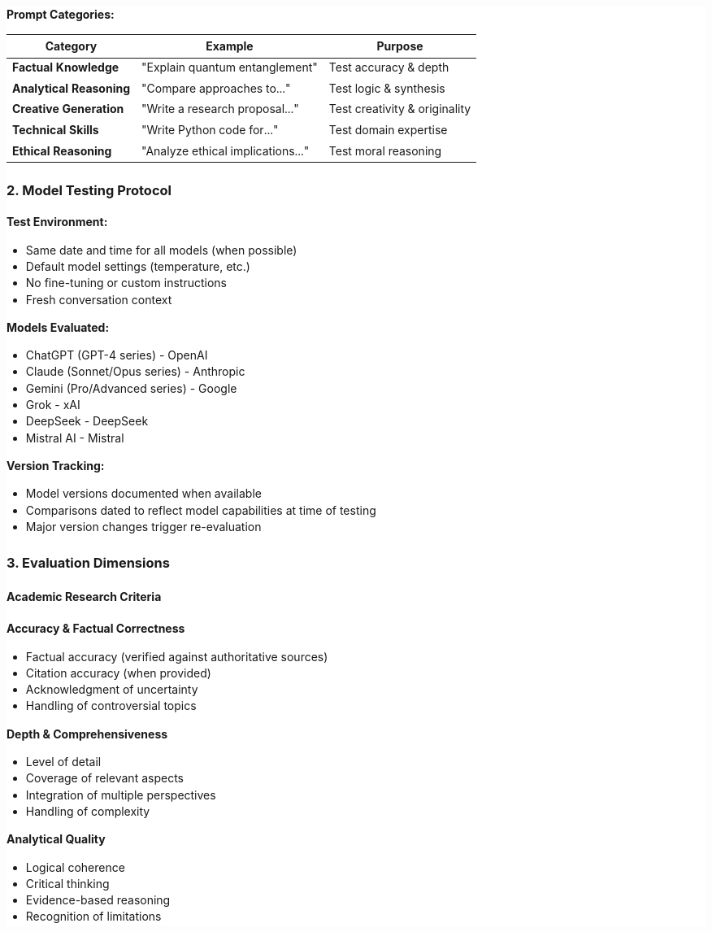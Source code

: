 **Prompt Categories:**

| Category | Example | Purpose |
|----------|---------|---------|
| **Factual Knowledge** | "Explain quantum entanglement" | Test accuracy & depth |
| **Analytical Reasoning** | "Compare approaches to..." | Test logic & synthesis |
| **Creative Generation** | "Write a research proposal..." | Test creativity & originality |
| **Technical Skills** | "Write Python code for..." | Test domain expertise |
| **Ethical Reasoning** | "Analyze ethical implications..." | Test moral reasoning |

### 2. Model Testing Protocol

**Test Environment:**
- Same date and time for all models (when possible)
- Default model settings (temperature, etc.)
- No fine-tuning or custom instructions
- Fresh conversation context

**Models Evaluated:**
- ChatGPT (GPT-4 series) - OpenAI
- Claude (Sonnet/Opus series) - Anthropic
- Gemini (Pro/Advanced series) - Google
- Grok - xAI
- DeepSeek - DeepSeek
- Mistral AI - Mistral

**Version Tracking:**
- Model versions documented when available
- Comparisons dated to reflect model capabilities at time of testing
- Major version changes trigger re-evaluation

### 3. Evaluation Dimensions

#### Academic Research Criteria

**Accuracy & Factual Correctness**
- Factual accuracy (verified against authoritative sources)
- Citation accuracy (when provided)
- Acknowledgment of uncertainty
- Handling of controversial topics

**Depth & Comprehensiveness**
- Level of detail
- Coverage of relevant aspects
- Integration of multiple perspectives
- Handling of complexity

**Analytical Quality**
- Logical coherence
- Critical thinking
- Evidence-based reasoning
- Recognition of limitations
